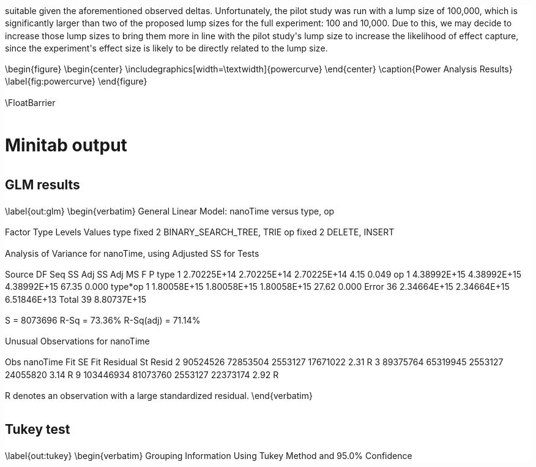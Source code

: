 suitable given the aforementioned observed deltas. Unfortunately, the pilot
study was run with a lump size of 100,000, which is significantly larger than
two of the proposed lump sizes for the full experiment: 100 and 10,000. Due to
this, we may decide to increase those lump sizes to bring them more in line
with the pilot study's lump size to increase the likelihood of effect capture,
since the experiment's effect size is likely to be directly related to the lump
size.

\begin{figure}
\begin{center}
\includegraphics[width=\textwidth]{powercurve}
\end{center}
\caption{Power Analysis Results}
\label{fig:powercurve}
\end{figure}


\FloatBarrier

# Minitab output
## GLM results
\label{out:glm}
\begin{verbatim}
General Linear Model: nanoTime versus type, op 

Factor  Type   Levels  Values
type    fixed       2  BINARY_SEARCH_TREE, TRIE
op      fixed       2  DELETE, INSERT


Analysis of Variance for nanoTime, using Adjusted SS for Tests

Source   DF       Seq SS       Adj SS       Adj MS      F      P
type      1  2.70225E+14  2.70225E+14  2.70225E+14   4.15  0.049
op        1  4.38992E+15  4.38992E+15  4.38992E+15  67.35  0.000
type*op   1  1.80058E+15  1.80058E+15  1.80058E+15  27.62  0.000
Error    36  2.34664E+15  2.34664E+15  6.51846E+13
Total    39  8.80737E+15


S = 8073696   R-Sq = 73.36%   R-Sq(adj) = 71.14%


Unusual Observations for nanoTime

Obs   nanoTime       Fit   SE Fit  Residual  St Resid
  2   90524526  72853504  2553127  17671022      2.31 R
  3   89375764  65319945  2553127  24055820      3.14 R
  9  103446934  81073760  2553127  22373174      2.92 R

R denotes an observation with a large standardized residual.
\end{verbatim}


## Tukey test
\label{out:tukey}
\begin{verbatim}
Grouping Information Using Tukey Method and 95.0% Confidence
